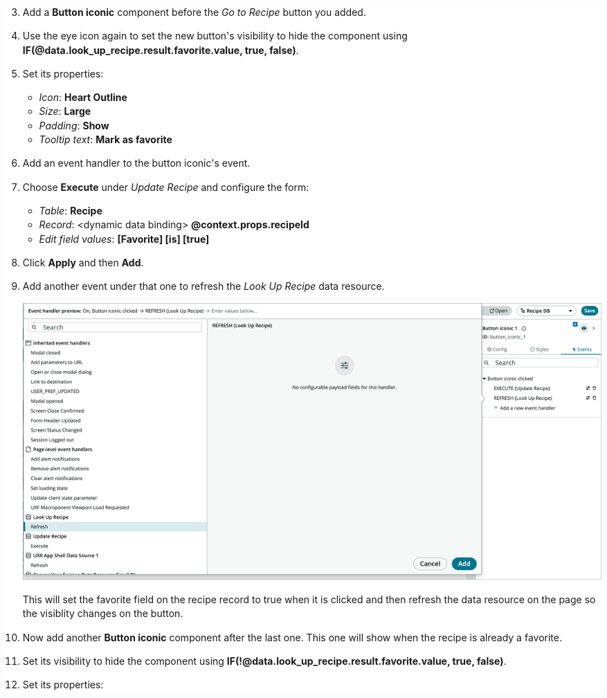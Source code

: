 3. Add a **Button iconic** component before the *Go to Recipe* button you added.

4. Use the eye icon again to set the new button's visibility to hide the component using **IF(@data.look_up_recipe.result.favorite.value, true, false)**.

5. Set its properties:

	* *Icon*: **Heart Outline**
	* *Size*: **Large**
	* *Padding*: **Show**
	* *Tooltip text*: **Mark as favorite**

1. Add an event handler to the button iconic's event.

1. Choose **Execute** under *Update Recipe* and configure the form:

	* *Table*: **Recipe**
	* *Record*: \<dynamic data binding\> **@context.props.recipeId**
	* *Edit field values*: **[Favorite] [is] [true]**

1. Click **Apply** and then **Add**.

1. Add another event under that one to refresh the *Look Up Recipe* data resource.

	![resources](images/2022-04-28-16-39-22.png)

	This will set the favorite field on the recipe record to true when it is clicked and then refresh the data resource on the page so the visiblity changes on the button.

3. Now add another **Button iconic** component after the last one. This one will show when the recipe is already a favorite.

4. Set its visibility to hide the component using **IF(!@data.look_up_recipe.result.favorite.value, true, false)**.

5. Set its properties:

